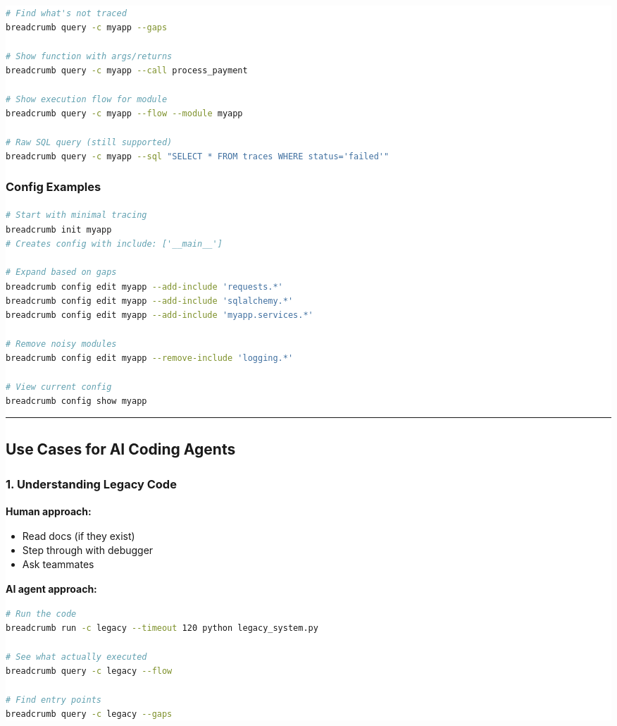 ```bash
# Find what's not traced
breadcrumb query -c myapp --gaps

# Show function with args/returns
breadcrumb query -c myapp --call process_payment

# Show execution flow for module
breadcrumb query -c myapp --flow --module myapp

# Raw SQL query (still supported)
breadcrumb query -c myapp --sql "SELECT * FROM traces WHERE status='failed'"
```

### Config Examples

```bash
# Start with minimal tracing
breadcrumb init myapp
# Creates config with include: ['__main__']

# Expand based on gaps
breadcrumb config edit myapp --add-include 'requests.*'
breadcrumb config edit myapp --add-include 'sqlalchemy.*'
breadcrumb config edit myapp --add-include 'myapp.services.*'

# Remove noisy modules
breadcrumb config edit myapp --remove-include 'logging.*'

# View current config
breadcrumb config show myapp
```

---

## Use Cases for AI Coding Agents

### 1. Understanding Legacy Code

**Human approach:**
- Read docs (if they exist)
- Step through with debugger
- Ask teammates

**AI agent approach:**
```bash
# Run the code
breadcrumb run -c legacy --timeout 120 python legacy_system.py

# See what actually executed
breadcrumb query -c legacy --flow

# Find entry points
breadcrumb query -c legacy --gaps
```
